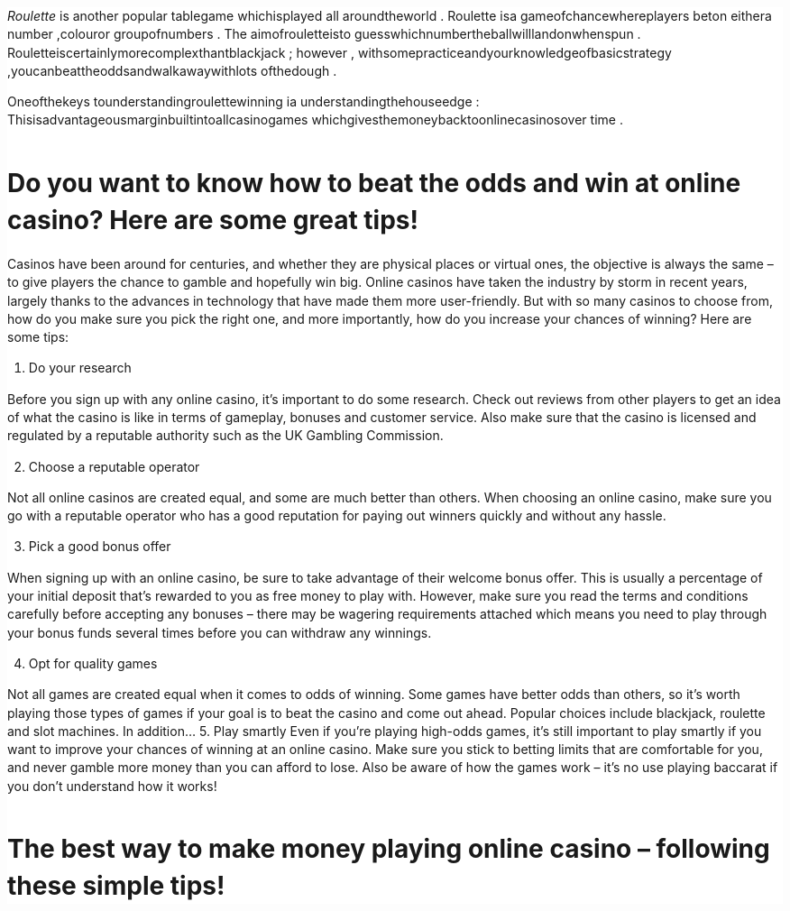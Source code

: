 _Roulette_ is another popular tablegame whichisplayed all aroundtheworld . Roulette isa gameofchancewhereplayers beton eithera number ,colouror groupofnumbers . The aimofrouletteisto guesswhichnumbertheballwilllandonwhenspun . Rouletteiscertainlymorecomplexthantblackjack ; however , withsomepracticeandyourknowledgeofbasicstrategy ,youcanbeattheoddsandwalkawaywithlots ofthedough .

Oneofthekeys tounderstandingroulettewinning ia understandingthehouseedge : Thisisadvantageousmarginbuiltintoallcasinogames whichgivesthemoneybacktoonlinecasinosover time .

#  Do you want to know how to beat the odds and win at online casino? Here are some great tips!

Casinos have been around for centuries, and whether they are physical places or virtual ones, the objective is always the same – to give players the chance to gamble and hopefully win big. Online casinos have taken the industry by storm in recent years, largely thanks to the advances in technology that have made them more user-friendly. But with so many casinos to choose from, how do you make sure you pick the right one, and more importantly, how do you increase your chances of winning? Here are some tips:

1. Do your research

Before you sign up with any online casino, it’s important to do some research. Check out reviews from other players to get an idea of what the casino is like in terms of gameplay, bonuses and customer service. Also make sure that the casino is licensed and regulated by a reputable authority such as the UK Gambling Commission.

2. Choose a reputable operator

Not all online casinos are created equal, and some are much better than others. When choosing an online casino, make sure you go with a reputable operator who has a good reputation for paying out winners quickly and without any hassle.

3. Pick a good bonus offer

When signing up with an online casino, be sure to take advantage of their welcome bonus offer. This is usually a percentage of your initial deposit that’s rewarded to you as free money to play with. However, make sure you read the terms and conditions carefully before accepting any bonuses – there may be wagering requirements attached which means you need to play through your bonus funds several times before you can withdraw any winnings.

4. Opt for quality games

Not all games are created equal when it comes to odds of winning. Some games have better odds than others, so it’s worth playing those types of games if your goal is to beat the casino and come out ahead. Popular choices include blackjack, roulette and slot machines.
In addition…
5. Play smartly
Even if you’re playing high-odds games, it’s still important to play smartly if you want to improve your chances of winning at an online casino. Make sure you stick to betting limits that are comfortable for you, and never gamble more money than you can afford to lose. Also be aware of how the games work – it’s no use playing baccarat if you don’t understand how it works!

#  The best way to make money playing online casino – following these simple tips!
